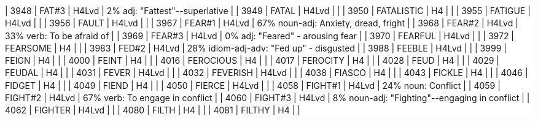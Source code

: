 |  3948 | FAT#3            | H4Lvd    | 2% adj: "Fattest"--superlative                                                                                                                        |
|  3949 | FATAL            | H4Lvd    |                                                                                                                                                       |
|  3950 | FATALISTIC       | H4       |                                                                                                                                                       |
|  3955 | FATIGUE          | H4Lvd    |                                                                                                                                                       |
|  3956 | FAULT            | H4Lvd    |                                                                                                                                                       |
|  3967 | FEAR#1           | H4Lvd    | 67% noun-adj: Anxiety, dread, fright                                                                                                                  |
|  3968 | FEAR#2           | H4Lvd    | 33% verb: To be afraid of                                                                                                                             |
|  3969 | FEAR#3           | H4Lvd    | 0% adj: "Feared" - arousing fear                                                                                                                      |
|  3970 | FEARFUL          | H4Lvd    |                                                                                                                                                       |
|  3972 | FEARSOME         | H4       |                                                                                                                                                       |
|  3983 | FED#2            | H4Lvd    | 28% idiom-adj-adv: "Fed up" - disgusted                                                                                                               |
|  3988 | FEEBLE           | H4Lvd    |                                                                                                                                                       |
|  3999 | FEIGN            | H4       |                                                                                                                                                       |
|  4000 | FEINT            | H4       |                                                                                                                                                       |
|  4016 | FEROCIOUS        | H4       |                                                                                                                                                       |
|  4017 | FEROCITY         | H4       |                                                                                                                                                       |
|  4028 | FEUD             | H4       |                                                                                                                                                       |
|  4029 | FEUDAL           | H4       |                                                                                                                                                       |
|  4031 | FEVER            | H4Lvd    |                                                                                                                                                       |
|  4032 | FEVERISH         | H4Lvd    |                                                                                                                                                       |
|  4038 | FIASCO           | H4       |                                                                                                                                                       |
|  4043 | FICKLE           | H4       |                                                                                                                                                       |
|  4046 | FIDGET           | H4       |                                                                                                                                                       |
|  4049 | FIEND            | H4       |                                                                                                                                                       |
|  4050 | FIERCE           | H4Lvd    |                                                                                                                                                       |
|  4058 | FIGHT#1          | H4Lvd    | 24% noun: Conflict                                                                                                                                    |
|  4059 | FIGHT#2          | H4Lvd    | 67% verb: To engage in conflict                                                                                                                       |
|  4060 | FIGHT#3          | H4Lvd    | 8% noun-adj: "Fighting"--engaging in conflict                                                                                                         |
|  4062 | FIGHTER          | H4Lvd    |                                                                                                                                                       |
|  4080 | FILTH            | H4       |                                                                                                                                                       |
|  4081 | FILTHY           | H4       |                                                                                                                                                       |